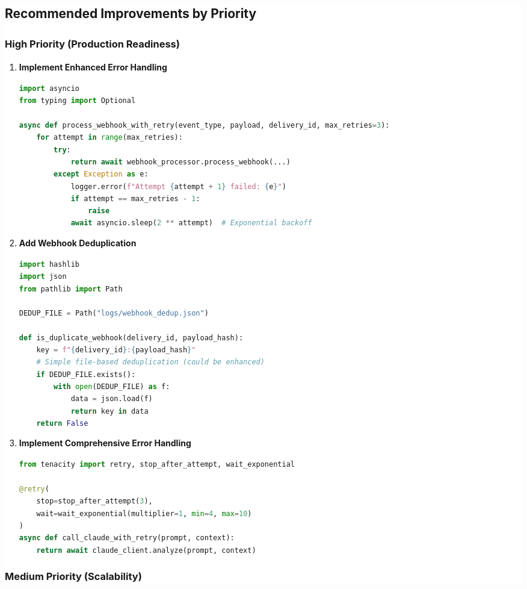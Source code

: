 ## Recommended Improvements by Priority

### High Priority (Production Readiness)

1. **Implement Enhanced Error Handling**
   ```python
   import asyncio
   from typing import Optional
   
   async def process_webhook_with_retry(event_type, payload, delivery_id, max_retries=3):
       for attempt in range(max_retries):
           try:
               return await webhook_processor.process_webhook(...)
           except Exception as e:
               logger.error(f"Attempt {attempt + 1} failed: {e}")
               if attempt == max_retries - 1:
                   raise
               await asyncio.sleep(2 ** attempt)  # Exponential backoff
   ```

2. **Add Webhook Deduplication**
   ```python
   import hashlib
   import json
   from pathlib import Path
   
   DEDUP_FILE = Path("logs/webhook_dedup.json")
   
   def is_duplicate_webhook(delivery_id, payload_hash):
       key = f"{delivery_id}:{payload_hash}"
       # Simple file-based deduplication (could be enhanced)
       if DEDUP_FILE.exists():
           with open(DEDUP_FILE) as f:
               data = json.load(f)
               return key in data
       return False
   ```

3. **Implement Comprehensive Error Handling**
   ```python
   from tenacity import retry, stop_after_attempt, wait_exponential
   
   @retry(
       stop=stop_after_attempt(3),
       wait=wait_exponential(multiplier=1, min=4, max=10)
   )
   async def call_claude_with_retry(prompt, context):
       return await claude_client.analyze(prompt, context)
   ```

### Medium Priority (Scalability)
